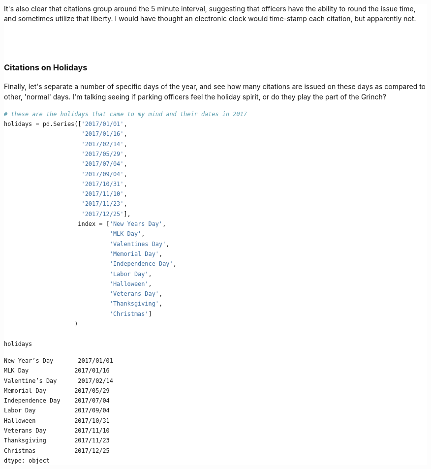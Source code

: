 It's also clear that citations group around the 5 minute interval, suggesting that officers have the ability to round the issue time, and sometimes utilize that liberty. I would have thought an electronic clock would time-stamp each citation, but apparently not. 

<br> 

<br> 

### Citations on Holidays

Finally, let's separate a number of specific days of the year, and see how many citations are issued on these days as compared to other, 'normal' days. I'm talking seeing if parking officers feel the holiday spirit, or do they play the part of the Grinch?


```python
# these are the holidays that came to my mind and their dates in 2017
holidays = pd.Series(['2017/01/01',
                      '2017/01/16',
                      '2017/02/14',
                      '2017/05/29',
                      '2017/07/04',
                      '2017/09/04',
                      '2017/10/31',
                      '2017/11/10',
                      '2017/11/23',
                      '2017/12/25'],
                     index = ['New Years Day',
                              'MLK Day',
                              'Valentines Day',
                              'Memorial Day',
                              'Independence Day',
                              'Labor Day',
                              'Halloween',
                              'Veterans Day',
                              'Thanksgiving',
                              'Christmas']
                    )

holidays
```


    New Year’s Day       2017/01/01
    MLK Day             2017/01/16
    Valentine’s Day      2017/02/14
    Memorial Day        2017/05/29
    Independence Day    2017/07/04
    Labor Day           2017/09/04
    Halloween           2017/10/31
    Veterans Day        2017/11/10
    Thanksgiving        2017/11/23
    Christmas           2017/12/25
    dtype: object
